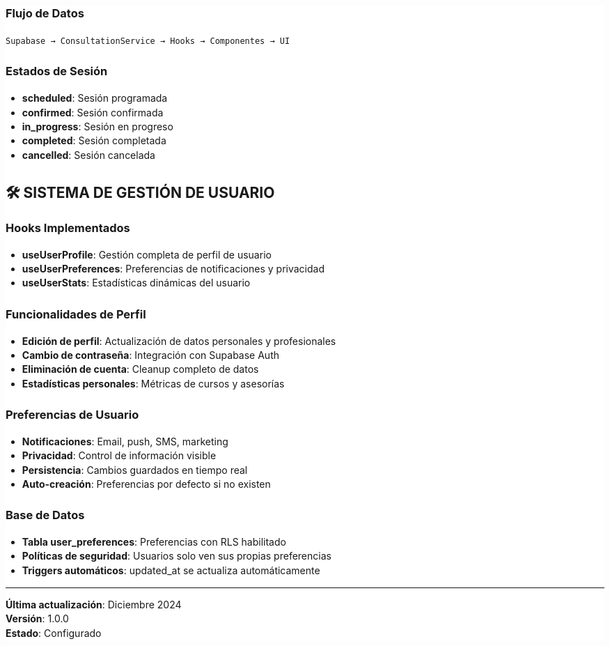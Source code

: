 ### Flujo de Datos
```
Supabase → ConsultationService → Hooks → Componentes → UI
```

### Estados de Sesión
- **scheduled**: Sesión programada
- **confirmed**: Sesión confirmada
- **in_progress**: Sesión en progreso
- **completed**: Sesión completada
- **cancelled**: Sesión cancelada

## 🛠️ SISTEMA DE GESTIÓN DE USUARIO

### Hooks Implementados
- **useUserProfile**: Gestión completa de perfil de usuario
- **useUserPreferences**: Preferencias de notificaciones y privacidad
- **useUserStats**: Estadísticas dinámicas del usuario

### Funcionalidades de Perfil
- **Edición de perfil**: Actualización de datos personales y profesionales
- **Cambio de contraseña**: Integración con Supabase Auth
- **Eliminación de cuenta**: Cleanup completo de datos
- **Estadísticas personales**: Métricas de cursos y asesorías

### Preferencias de Usuario
- **Notificaciones**: Email, push, SMS, marketing
- **Privacidad**: Control de información visible
- **Persistencia**: Cambios guardados en tiempo real
- **Auto-creación**: Preferencias por defecto si no existen

### Base de Datos
- **Tabla user_preferences**: Preferencias con RLS habilitado
- **Políticas de seguridad**: Usuarios solo ven sus propias preferencias
- **Triggers automáticos**: updated_at se actualiza automáticamente

---

**Última actualización**: Diciembre 2024  
**Versión**: 1.0.0  
**Estado**: Configurado
